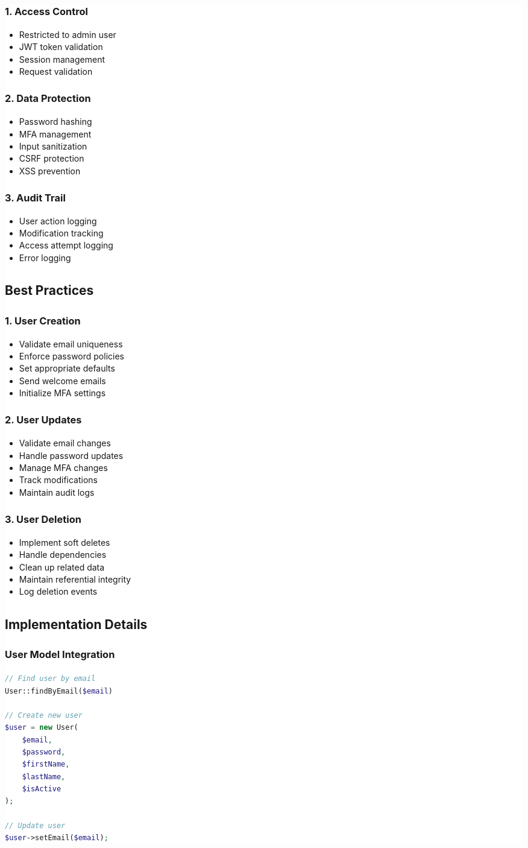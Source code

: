 ### 1. Access Control
- Restricted to admin user
- JWT token validation
- Session management
- Request validation

### 2. Data Protection
- Password hashing
- MFA management
- Input sanitization
- CSRF protection
- XSS prevention

### 3. Audit Trail
- User action logging
- Modification tracking
- Access attempt logging
- Error logging

## Best Practices

### 1. User Creation
- Validate email uniqueness
- Enforce password policies
- Set appropriate defaults
- Send welcome emails
- Initialize MFA settings

### 2. User Updates
- Validate email changes
- Handle password updates
- Manage MFA changes
- Track modifications
- Maintain audit logs

### 3. User Deletion
- Implement soft deletes
- Handle dependencies
- Clean up related data
- Maintain referential integrity
- Log deletion events

## Implementation Details

### User Model Integration
```php
// Find user by email
User::findByEmail($email)

// Create new user
$user = new User(
    $email,
    $password,
    $firstName,
    $lastName,
    $isActive
);

// Update user
$user->setEmail($email);
```